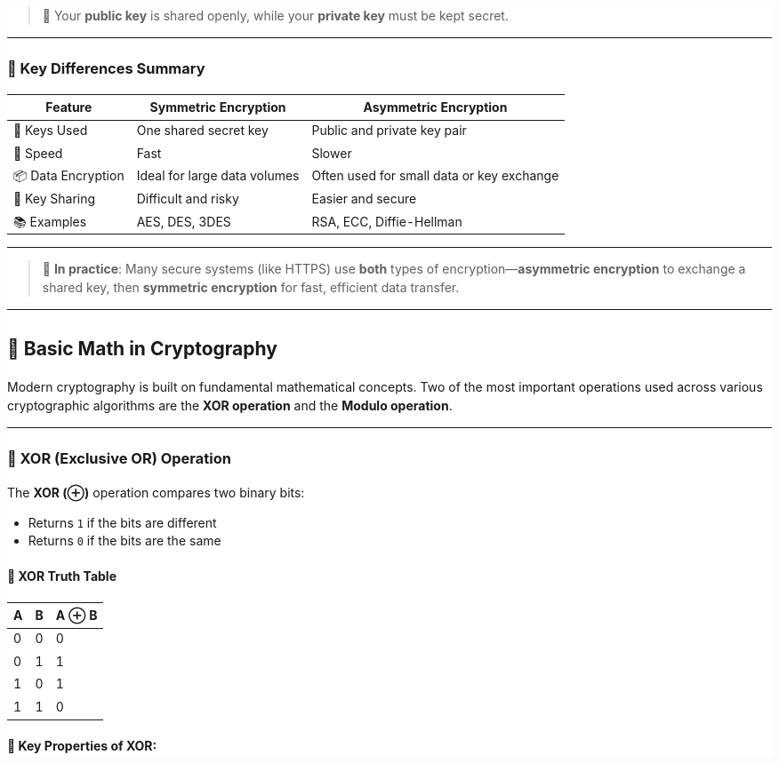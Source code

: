 > 🔐 Your **public key** is shared openly, while your **private key** must be kept secret.

---

### 🧠 Key Differences Summary

| Feature            | Symmetric Encryption             | Asymmetric Encryption               |
|--------------------|----------------------------------|-------------------------------------|
| 🔑 Keys Used        | One shared secret key            | Public and private key pair         |
| 🔄 Speed            | Fast                             | Slower                              |
| 📦 Data Encryption  | Ideal for large data volumes     | Often used for small data or key exchange |
| 🔐 Key Sharing      | Difficult and risky              | Easier and secure                   |
| 📚 Examples         | AES, DES, 3DES                   | RSA, ECC, Diffie-Hellman            |

---

> 📝 **In practice**: Many secure systems (like HTTPS) use **both** types of encryption—**asymmetric encryption** to exchange a shared key, then **symmetric encryption** for fast, efficient data transfer.

---

## 🧮 Basic Math in Cryptography

Modern cryptography is built on fundamental mathematical concepts. Two of the most important operations used across various cryptographic algorithms are the **XOR operation** and the **Modulo operation**.

---

### 🔄 XOR (Exclusive OR) Operation

The **XOR (⊕)** operation compares two binary bits:

- Returns `1` if the bits are different
- Returns `0` if the bits are the same

#### 🔢 XOR Truth Table

| A | B | A ⊕ B |
|---|---|--------|
| 0 | 0 |   0    |
| 0 | 1 |   1    |
| 1 | 0 |   1    |
| 1 | 1 |   0    |

#### 🧠 Key Properties of XOR:

